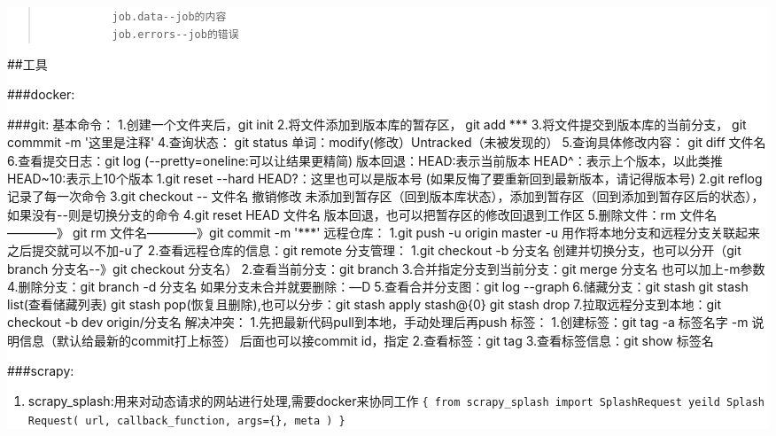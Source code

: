 >			     job.data--job的内容
>			     job.errors--job的错误

##工具

###docker:

###git:
	基本命令：
	1.创建一个文件夹后，git init
	2.将文件添加到版本库的暂存区， git add ***
	3.将文件提交到版本库的当前分支， git commmit -m '这里是注释'
	4.查询状态： git status   单词：modify(修改）Untracked（未被发现的）
	5.查询具体修改内容： git diff 文件名
	6.查看提交日志：git log  (--pretty=oneline:可以让结果更精简)
	版本回退：HEAD:表示当前版本 HEAD^：表示上个版本，以此类推  HEAD~10:表示上10个版本
	1.git reset --hard HEAD?：这里也可以是版本号   (如果反悔了要重新回到最新版本，请记得版本号)
	2.git reflog 记录了每一次命令
	3.git checkout -- 文件名 撤销修改 未添加到暂存区（回到版本库状态），添加到暂存区（回到添加到暂存区后的状态），如果没有--则是切换分支的命令
	4.git reset HEAD 文件名   版本回退，也可以把暂存区的修改回退到工作区
	5.删除文件：rm 文件名————》  git rm 文件名————》git commit -m '***'
	远程仓库：
	1.git push -u origin master   -u 用作将本地分支和远程分支关联起来  之后提交就可以不加-u了
	2.查看远程仓库的信息：git remote
	分支管理：
	1.git checkout -b 分支名  创建并切换分支，也可以分开（git branch 分支名--》git checkout 分支名）
	2.查看当前分支：git branch
	3.合并指定分支到当前分支：git merge 分支名   也可以加上-m参数 
	4.删除分支：git branch -d 分支名   如果分支未合并就要删除：—D
	5.查看合并分支图：git log --graph
	6.储藏分支：git stash    git stash list(查看储藏列表)  git stash pop(恢复且删除),也可以分步：git stash apply stash@{0}    git stash drop
	7.拉取远程分支到本地：git checkout -b dev origin/分支名
	解决冲突：
	1.先把最新代码pull到本地，手动处理后再push
	标签：
	1.创建标签：git tag -a 标签名字 -m 说明信息（默认给最新的commit打上标签） 后面也可以接commit id，指定
	2.查看标签：git tag
	3.查看标签信息：git show 标签名 






###scrapy:
1.	scrapy_splash:用来对动态请求的网站进行处理,需要docker来协同工作
`{
		from scrapy_splash import SplashRequest
		yeild SplashRequest(
			url,
			callback_function,
			args={},
			meta
		)
	}`
	